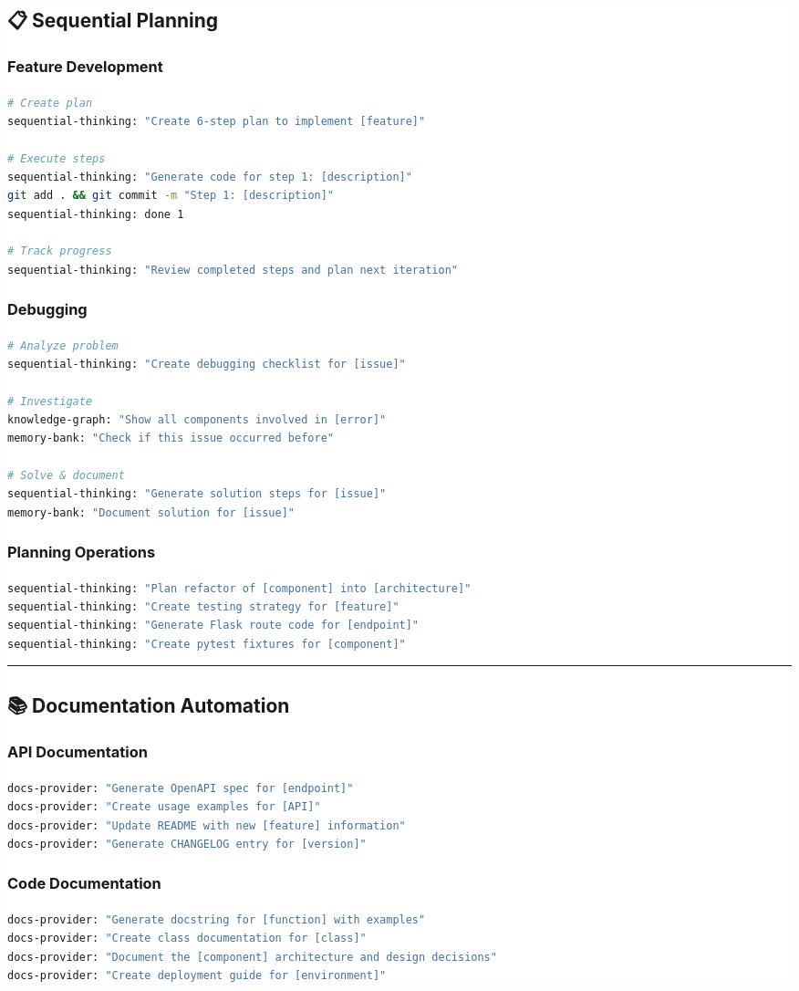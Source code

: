 ## 📋 Sequential Planning

### Feature Development
```bash
# Create plan
sequential-thinking: "Create 6-step plan to implement [feature]"

# Execute steps
sequential-thinking: "Generate code for step 1: [description]"
git add . && git commit -m "Step 1: [description]"
sequential-thinking: done 1

# Track progress
sequential-thinking: "Review completed steps and plan next iteration"
```

### Debugging
```bash
# Analyze problem
sequential-thinking: "Create debugging checklist for [issue]"

# Investigate
knowledge-graph: "Show all components involved in [error]"
memory-bank: "Check if this issue occurred before"

# Solve & document
sequential-thinking: "Generate solution steps for [issue]"
memory-bank: "Document solution for [issue]"
```

### Planning Operations
```bash
sequential-thinking: "Plan refactor of [component] into [architecture]"
sequential-thinking: "Create testing strategy for [feature]"
sequential-thinking: "Generate Flask route code for [endpoint]"
sequential-thinking: "Create pytest fixtures for [component]"
```

---

## 📚 Documentation Automation

### API Documentation
```bash
docs-provider: "Generate OpenAPI spec for [endpoint]"
docs-provider: "Create usage examples for [API]"
docs-provider: "Update README with new [feature] information"
docs-provider: "Generate CHANGELOG entry for [version]"
```

### Code Documentation
```bash
docs-provider: "Generate docstring for [function] with examples"
docs-provider: "Create class documentation for [class]"
docs-provider: "Document the [component] architecture and design decisions"
docs-provider: "Create deployment guide for [environment]"
```
